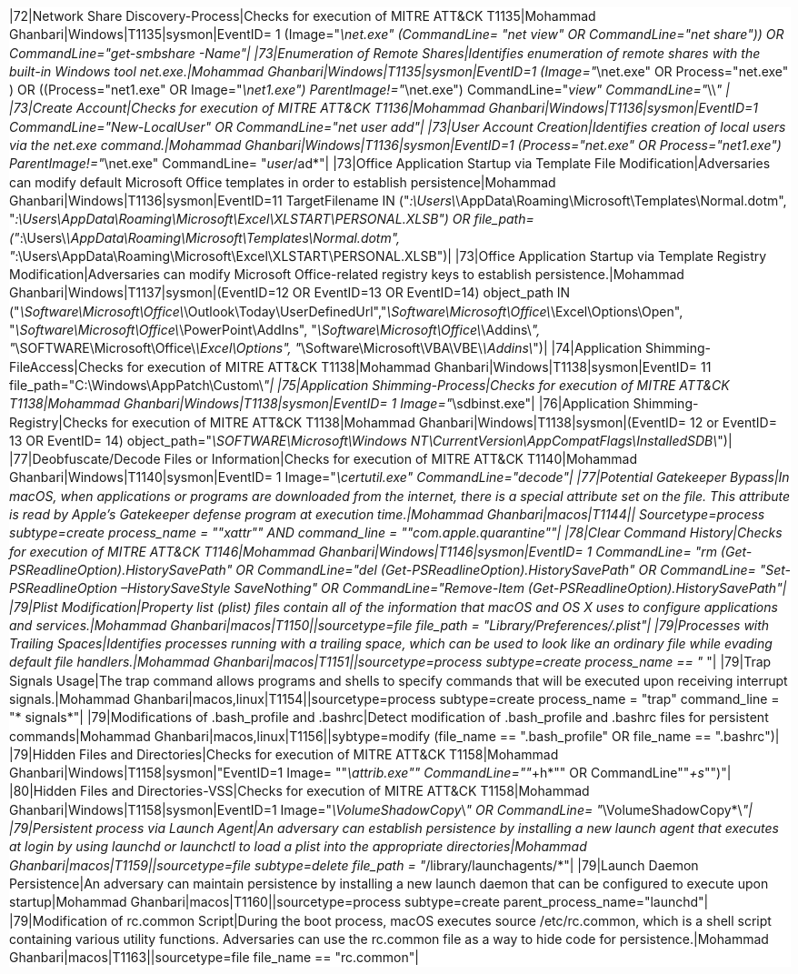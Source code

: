 |72|Network Share Discovery-Process|Checks for execution of MITRE ATT&CK T1135|Mohammad Ghanbari|Windows|T1135|sysmon|EventID= 1  (Image="*\\net.exe" (CommandLine= "*net view*" OR CommandLine="*net share*")) OR CommandLine="*get-smbshare -Name*"|
|73|Enumeration of Remote Shares|Identifies enumeration of remote shares with the built-in Windows tool net.exe.|Mohammad Ghanbari|Windows|T1135|sysmon|EventID=1 (Image="*\\net.exe" OR Process="net.exe" ) OR ((Process="net1.exe" OR  Image="*\\net1.exe")  ParentImage!="*\\net.exe") CommandLine="*view" CommandLine="*\\\\*" |
|73|Create Account|Checks for execution of MITRE ATT&CK T1136|Mohammad Ghanbari|Windows|T1136|sysmon|EventID=1 CommandLine="New-LocalUser" OR CommandLine="net user add"|
|73|User Account Creation|Identifies creation of local users via the net.exe command.|Mohammad Ghanbari|Windows|T1136|sysmon|EventID=1  (Process="net.exe" OR Process="net1.exe") ParentImage!="*\\net.exe"  CommandLine= "*user*/ad*"|
|73|Office Application Startup via Template File Modification|Adversaries can modify default Microsoft Office templates in order to establish persistence|Mohammad Ghanbari|Windows|T1136|sysmon|EventID=11   TargetFilename IN ("*:\\Users\\*\\AppData\\Roaming\\Microsoft\\Templates\\Normal.dotm", "*:\\Users\\AppData\\Roaming\\Microsoft\\Excel\\XLSTART\\PERSONAL.XLSB")  OR  file_path=("*:\\Users\\*\\AppData\\Roaming\\Microsoft\\Templates\\Normal.dotm", "*:\\Users\\AppData\\Roaming\\Microsoft\\Excel\\XLSTART\\PERSONAL.XLSB")|
|73|Office Application Startup via Template Registry Modification|Adversaries can modify Microsoft Office-related registry keys to establish persistence.|Mohammad Ghanbari|Windows|T1137|sysmon|(EventID=12 OR EventID=13 OR EventID=14)  object_path IN ("*\\Software\\Microsoft\\Office\\*\\Outlook\\Today\\UserDefinedUrl","*\\Software\\Microsoft\\Office\\*\\Excel\\Options\\Open", "*\\Software\\Microsoft\\Office\\*\\PowerPoint\\AddIns", "*\\Software\\Microsoft\\Office\\*\\Addins\\*", "*\\SOFTWARE\\Microsoft\\Office\\*\\Excel\\Options", "*\\Software\\Microsoft\\VBA\\VBE\\*\\Addins\\*")|
|74|Application Shimming-FileAccess|Checks for execution of MITRE ATT&CK T1138|Mohammad Ghanbari|Windows|T1138|sysmon|EventID= 11 file_path="C:\\Windows\\AppPatch\\Custom\\*"|
|75|Application Shimming-Process|Checks for execution of MITRE ATT&CK T1138|Mohammad Ghanbari|Windows|T1138|sysmon|EventID= 1  Image="*\\sdbinst.exe"|
|76|Application Shimming-Registry|Checks for execution of MITRE ATT&CK T1138|Mohammad Ghanbari|Windows|T1138|sysmon|(EventID= 12 or EventID= 13 OR EventID= 14)   object_path="*\\SOFTWARE\\Microsoft\\Windows NT\\CurrentVersion\\AppCompatFlags\\InstalledSDB\\*")|
|77|Deobfuscate/Decode Files or Information|Checks for execution of MITRE ATT&CK T1140|Mohammad Ghanbari|Windows|T1140|sysmon|EventID= 1 Image="*\\certutil.exe"  CommandLine="*decode*"|
|77|Potential Gatekeeper Bypass|In macOS, when applications or programs are downloaded from the internet, there is a special attribute set on the file. This attribute is read by Apple’s Gatekeeper defense program at execution time.|Mohammad Ghanbari|macos|T1144|| Sourcetype=process subtype=create   process_name = ""xattr"" AND command_line = ""*com.apple.quarantine*""|
|78|Clear Command History|Checks for execution of MITRE ATT&CK T1146|Mohammad Ghanbari|Windows|T1146|sysmon|EventID= 1 CommandLine= "*rm (Get-PSReadlineOption).HistorySavePath*"  OR CommandLine="*del (Get-PSReadlineOption).HistorySavePath*" OR CommandLine= "*Set-PSReadlineOption –HistorySaveStyle SaveNothing*" OR CommandLine="*Remove-Item (Get-PSReadlineOption).HistorySavePath*"|
|79|Plist Modification|Property list (plist) files contain all of the information that macOS and OS X uses to configure applications and services.|Mohammad Ghanbari|macos|T1150||sourcetype=file file_path = "*Library/Preferences/*.plist"|
|79|Processes with Trailing Spaces|Identifies processes running with a trailing space, which can be used to look like an ordinary file while evading default file handlers.|Mohammad Ghanbari|macos|T1151||sourcetype=process  subtype=create process_name == "* "|
|79|Trap Signals Usage|The trap command allows programs and shells to specify commands that will be executed upon receiving interrupt signals.|Mohammad Ghanbari|macos,linux|T1154||sourcetype=process subtype=create  process_name = "trap"  command_line = "* signals*"|
|79|Modifications of .bash_profile and .bashrc|Detect modification of .bash_profile and .bashrc files for persistent commands|Mohammad Ghanbari|macos,linux|T1156||sybtype=modify (file_name == ".bash_profile" OR file_name == ".bashrc")|
|79|Hidden Files and Directories|Checks for execution of MITRE ATT&CK T1158|Mohammad Ghanbari|Windows|T1158|sysmon|"EventID=1 Image= ""*\\attrib.exe"" CommandLine=""*+h*"" OR  CommandLine""*+s*"")"|
|80|Hidden Files and Directories-VSS|Checks for execution of MITRE ATT&CK T1158|Mohammad Ghanbari|Windows|T1158|sysmon|EventID=1  Image="*\\VolumeShadowCopy*\\*"  OR CommandLine= "*\\VolumeShadowCopy*\\*"|
|79|Persistent process via Launch Agent|An adversary can establish persistence by installing a new launch agent that executes at login by using launchd or launchctl to load a plist into the appropriate directories|Mohammad Ghanbari|macos|T1159||sourcetype=file subtype=delete   file_path = "*/library/launchagents/*"|
|79|Launch Daemon Persistence|An adversary can maintain persistence by installing a new launch daemon that can be configured to execute upon startup|Mohammad Ghanbari|macos|T1160||sourcetype=process subtype=create  parent_process_name="launchd"|
|79|Modification of rc.common Script|During the boot process, macOS executes source /etc/rc.common, which is a shell script containing various utility functions. Adversaries can use the rc.common file as a way to hide code for persistence.|Mohammad Ghanbari|macos|T1163||sourcetype=file file_name == "rc.common"|